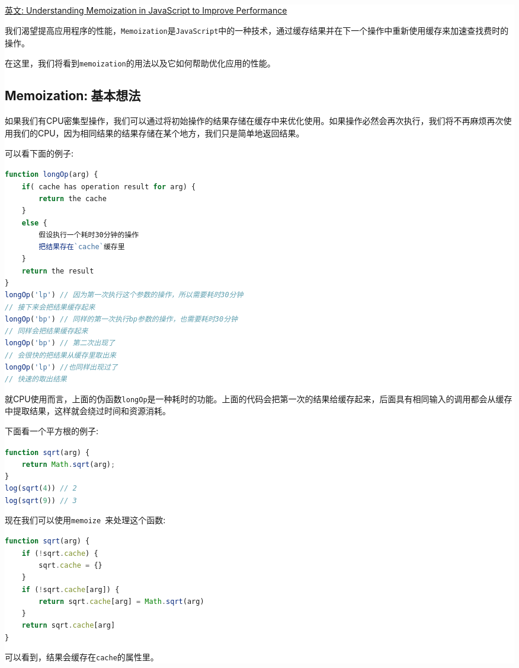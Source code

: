 [英文: Understanding Memoization in JavaScript to Improve Performance](https://blog.bitsrc.io/understanding-memoization-in-javascript-to-improve-performance-2763ab107092)


我们渴望提高应用程序的性能，`Memoization`是`JavaScript`中的一种技术，通过缓存结果并在下一个操作中重新使用缓存来加速查找费时的操作。

在这里，我们将看到`memoization`的用法以及它如何帮助优化应用的性能。

## Memoization: 基本想法
如果我们有CPU密集型操作，我们可以通过将初始操作的结果存储在缓存中来优化使用。如果操作必然会再次执行，我们将不再麻烦再次使用我们的CPU，因为相同结果的结果存储在某个地方，我们只是简单地返回结果。

可以看下面的例子:
```js
function longOp(arg) {
    if( cache has operation result for arg) {
        return the cache
    }
    else {
        假设执行一个耗时30分钟的操作
        把结果存在`cache`缓存里
    }
    return the result
}
longOp('lp') // 因为第一次执行这个参数的操作，所以需要耗时30分钟
// 接下来会把结果缓存起来
longOp('bp') // 同样的第一次执行bp参数的操作，也需要耗时30分钟
// 同样会把结果缓存起来
longOp('bp') // 第二次出现了
// 会很快的把结果从缓存里取出来
longOp('lp') //也同样出现过了
// 快速的取出结果
```
就CPU使用而言，上面的伪函数`longOp`是一种耗时的功能。上面的代码会把第一次的结果给缓存起来，后面具有相同输入的调用都会从缓存中提取结果，这样就会绕过时间和资源消耗。

下面看一个平方根的例子:
```js
function sqrt(arg) {
    return Math.sqrt(arg);
}
log(sqrt(4)) // 2
log(sqrt(9)) // 3
```
现在我们可以使用`memoize `来处理这个函数:
```js
function sqrt(arg) {
    if (!sqrt.cache) {
        sqrt.cache = {}
    }
    if (!sqrt.cache[arg]) {
        return sqrt.cache[arg] = Math.sqrt(arg)
    }
    return sqrt.cache[arg]
}
```
可以看到，结果会缓存在`cache`的属性里。
